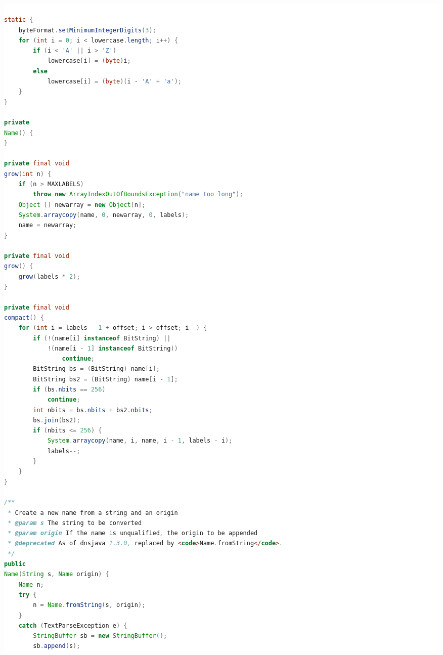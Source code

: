 ```java

static {
	byteFormat.setMinimumIntegerDigits(3);
	for (int i = 0; i < lowercase.length; i++) {
		if (i < 'A' || i > 'Z')
			lowercase[i] = (byte)i;
		else
			lowercase[i] = (byte)(i - 'A' + 'a');
	}
}

private
Name() {
}

private final void
grow(int n) {
	if (n > MAXLABELS)
		throw new ArrayIndexOutOfBoundsException("name too long");
	Object [] newarray = new Object[n];
	System.arraycopy(name, 0, newarray, 0, labels);
	name = newarray;
}

private final void
grow() {
	grow(labels * 2);
}

private final void
compact() {
	for (int i = labels - 1 + offset; i > offset; i--) {
		if (!(name[i] instanceof BitString) ||
		    !(name[i - 1] instanceof BitString))
		    	continue;
		BitString bs = (BitString) name[i];
		BitString bs2 = (BitString) name[i - 1];
		if (bs.nbits == 256)
			continue;
		int nbits = bs.nbits + bs2.nbits;
		bs.join(bs2);
		if (nbits <= 256) {
			System.arraycopy(name, i, name, i - 1, labels - i);
			labels--;
		}
	}
}

/**
 * Create a new name from a string and an origin
 * @param s The string to be converted
 * @param origin If the name is unqualified, the origin to be appended
 * @deprecated As of dnsjava 1.3.0, replaced by <code>Name.fromString</code>.
 */
public
Name(String s, Name origin) {
	Name n;
	try {
		n = Name.fromString(s, origin);
	}
	catch (TextParseException e) {
		StringBuffer sb = new StringBuffer();
		sb.append(s);
```